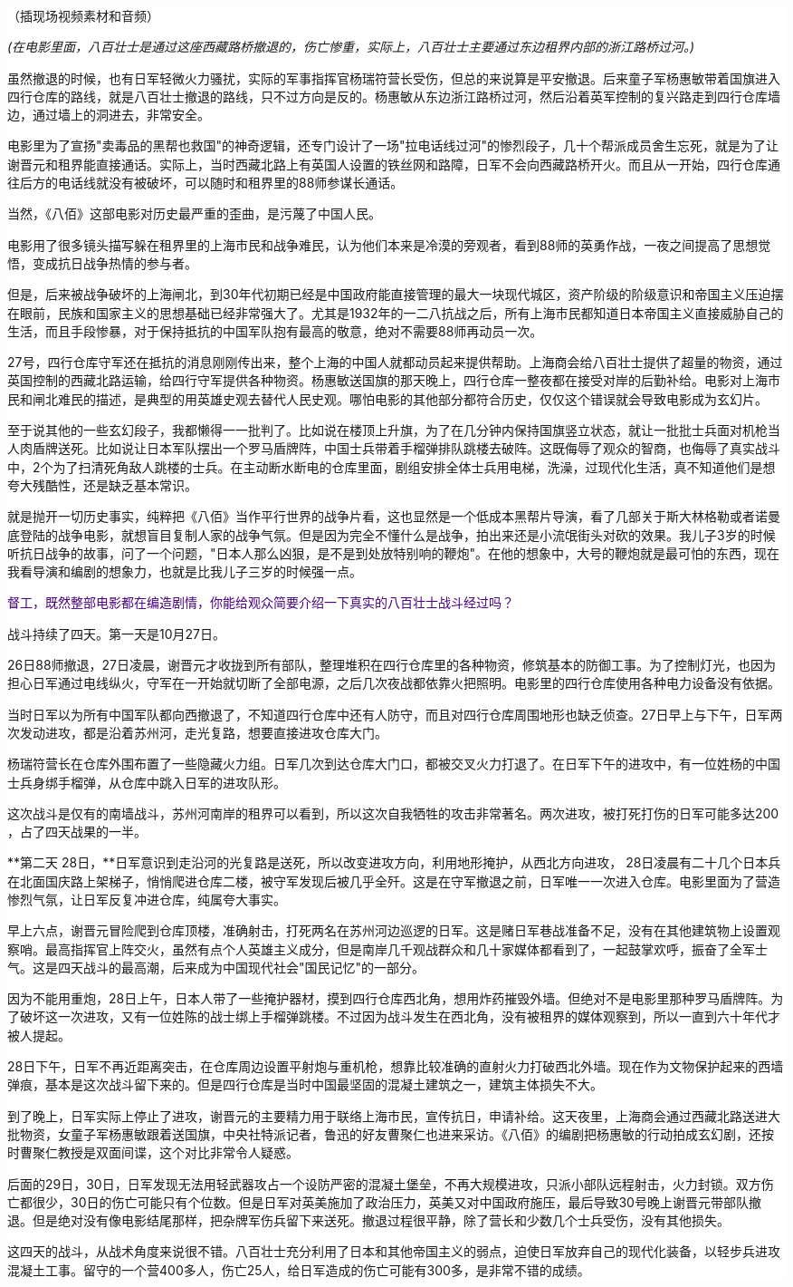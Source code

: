 （插现场视频素材和音频）

*(在电影里面，八百壮士是通过这座西藏路桥撤退的，伤亡惨重，实际上，八百壮士主要通过东边租界内部的浙江路桥过河。)*

虽然撤退的时候，也有日军轻微火力骚扰，实际的军事指挥官杨瑞符营长受伤，但总的来说算是平安撤退。后来童子军杨惠敏带着国旗进入四行仓库的路线，就是八百壮士撤退的路线，只不过方向是反的。杨惠敏从东边浙江路桥过河，然后沿着英军控制的复兴路走到四行仓库墙边，通过墙上的洞进去，非常安全。

电影里为了宣扬"卖毒品的黑帮也救国"的神奇逻辑，还专门设计了一场"拉电话线过河"的惨烈段子，几十个帮派成员舍生忘死，就是为了让谢晋元和租界能直接通话。实际上，当时西藏北路上有英国人设置的铁丝网和路障，日军不会向西藏路桥开火。而且从一开始，四行仓库通往后方的电话线就没有被破坏，可以随时和租界里的88师参谋长通话。

当然，《八佰》这部电影对历史最严重的歪曲，是污蔑了中国人民。

电影用了很多镜头描写躲在租界里的上海市民和战争难民，认为他们本来是冷漠的旁观者，看到88师的英勇作战，一夜之间提高了思想觉悟，变成抗日战争热情的参与者。

但是，后来被战争破坏的上海闸北，到30年代初期已经是中国政府能直接管理的最大一块现代城区，资产阶级的阶级意识和帝国主义压迫摆在眼前，民族和国家主义的思想基础已经非常强大了。尤其是1932年的一二八抗战之后，所有上海市民都知道日本帝国主义直接威胁自己的生活，而且手段惨暴，对于保持抵抗的中国军队抱有最高的敬意，绝对不需要88师再动员一次。

27号，四行仓库守军还在抵抗的消息刚刚传出来，整个上海的中国人就都动员起来提供帮助。上海商会给八百壮士提供了超量的物资，通过英国控制的西藏北路运输，给四行守军提供各种物资。杨惠敏送国旗的那天晚上，四行仓库一整夜都在接受对岸的后勤补给。电影对上海市民和闸北难民的描述，是典型的用英雄史观去替代人民史观。哪怕电影的其他部分都符合历史，仅仅这个错误就会导致电影成为玄幻片。

至于说其他的一些玄幻段子，我都懒得一一批判了。比如说在楼顶上升旗，为了在几分钟内保持国旗竖立状态，就让一批批士兵面对机枪当人肉盾牌送死。比如说让日本军队摆出一个罗马盾牌阵，中国士兵带着手榴弹排队跳楼去破阵。这既侮辱了观众的智商，也侮辱了真实战斗中，2个为了扫清死角敌人跳楼的士兵。在主动断水断电的仓库里面，剧组安排全体士兵用电梯，洗澡，过现代化生活，真不知道他们是想夸大残酷性，还是缺乏基本常识。

就是抛开一切历史事实，纯粹把《八佰》当作平行世界的战争片看，这也显然是一个低成本黑帮片导演，看了几部关于斯大林格勒或者诺曼底登陆的战争电影，就想盲目复制人家的战争气氛。但是因为完全不懂什么是战争，拍出来还是小流氓街头对砍的效果。我儿子3岁的时候听抗日战争的故事，问了一个问题，"日本人那么凶狠，是不是到处放特别响的鞭炮"。在他的想象中，大号的鞭炮就是最可怕的东西，现在我看导演和编剧的想象力，也就是比我儿子三岁的时候强一点。

<font color="indigo">督工，既然整部电影都在编造剧情，你能给观众简要介绍一下真实的八百壮士战斗经过吗？</font>

战斗持续了四天。第一天是10月27日。

26日88师撤退，27日凌晨，谢晋元才收拢到所有部队，整理堆积在四行仓库里的各种物资，修筑基本的防御工事。为了控制灯光，也因为担心日军通过电线纵火，守军在一开始就切断了全部电源，之后几次夜战都依靠火把照明。电影里的四行仓库使用各种电力设备没有依据。

当时日军以为所有中国军队都向西撤退了，不知道四行仓库中还有人防守，而且对四行仓库周围地形也缺乏侦查。27日早上与下午，日军两次发动进攻，都是沿着苏州河，走光复路，想要直接进攻仓库大门。

杨瑞符营长在仓库外围布置了一些隐藏火力组。日军几次到达仓库大门口，都被交叉火力打退了。在日军下午的进攻中，有一位姓杨的中国士兵身绑手榴弹，从仓库中跳入日军的进攻队形。

这次战斗是仅有的南墙战斗，苏州河南岸的租界可以看到，所以这次自我牺牲的攻击非常著名。两次进攻，被打死打伤的日军可能多达200
，占了四天战果的一半。

**第二天
28日，**日军意识到走沿河的光复路是送死，所以改变进攻方向，利用地形掩护，从西北方向进攻，
28日凌晨有二十几个日本兵在北面国庆路上架梯子，悄悄爬进仓库二楼，被守军发现后被几乎全歼。这是在守军撤退之前，日军唯一一次进入仓库。电影里面为了营造惨烈气氛，让日军反复冲进仓库，纯属夸大事实。

早上六点，谢晋元冒险爬到仓库顶楼，准确射击，打死两名在苏州河边巡逻的日军。这是赌日军巷战准备不足，没有在其他建筑物上设置观察哨。最高指挥官上阵交火，虽然有点个人英雄主义成分，但是南岸几千观战群众和几十家媒体都看到了，一起鼓掌欢呼，振奋了全军士气。这是四天战斗的最高潮，后来成为中国现代社会"国民记忆"的一部分。

因为不能用重炮，28日上午，日本人带了一些掩护器材，摸到四行仓库西北角，想用炸药摧毁外墙。但绝对不是电影里那种罗马盾牌阵。为了破坏这一次进攻，又有一位姓陈的战士绑上手榴弹跳楼。不过因为战斗发生在西北角，没有被租界的媒体观察到，所以一直到六十年代才被人提起。

28日下午，日军不再近距离突击，在仓库周边设置平射炮与重机枪，想靠比较准确的直射火力打破西北外墙。现在作为文物保护起来的西墙弹痕，基本是这次战斗留下来的。但是四行仓库是当时中国最坚固的混凝土建筑之一，建筑主体损失不大。

到了晚上，日军实际上停止了进攻，谢晋元的主要精力用于联络上海市民，宣传抗日，申请补给。这天夜里，上海商会通过西藏北路送进大批物资，女童子军杨惠敏跟着送国旗，中央社特派记者，鲁迅的好友曹聚仁也进来采访。《八佰》的编剧把杨惠敏的行动拍成玄幻剧，还按时曹聚仁教授是双面间谍，这个对比非常令人疑惑。

后面的29日，30日，日军发现无法用轻武器攻占一个设防严密的混凝土堡垒，不再大规模进攻，只派小部队远程射击，火力封锁。双方伤亡都很少，30日的伤亡可能只有个位数。但是日军对英美施加了政治压力，英美又对中国政府施压，最后导致30号晚上谢晋元带部队撤退。但是绝对没有像电影结尾那样，把杂牌军伤兵留下来送死。撤退过程很平静，除了营长和少数几个士兵受伤，没有其他损失。

这四天的战斗，从战术角度来说很不错。八百壮士充分利用了日本和其他帝国主义的弱点，迫使日军放弃自己的现代化装备，以轻步兵进攻混凝土工事。留守的一个营400多人，伤亡25人，给日军造成的伤亡可能有300多，是非常不错的成绩。
